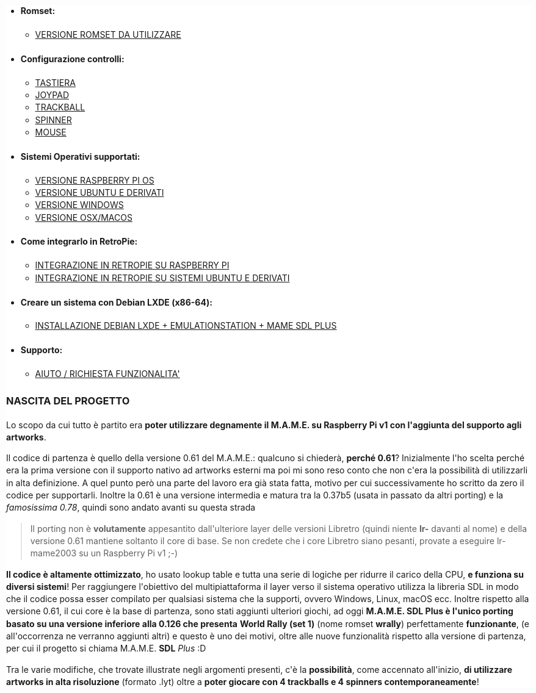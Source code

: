 * #### Romset:
  * [VERSIONE ROMSET DA UTILIZZARE](README_it.md#versione-romset-da-utilizzare)

* #### Configurazione controlli:
  * [TASTIERA](README_it.md#tastiera)
  * [JOYPAD](README_it.md#joypad)
  * [TRACKBALL](README_it.md#trackball)
  * [SPINNER](README_it.md#spinner)
  * [MOUSE](README_it.md#mouse)

* #### Sistemi Operativi supportati:
  * [VERSIONE RASPBERRY PI OS](README_it.md#versione-raspberry-pi-os)
  * [VERSIONE UBUNTU E DERIVATI](README_it.md#versione-ubuntu-e-derivati)
  * [VERSIONE WINDOWS](README_it.md#versione-windows)
  * [VERSIONE OSX/MACOS](README_it.md#versione-osxmacos)

* #### Come integrarlo in RetroPie:
  * [INTEGRAZIONE IN RETROPIE SU RASPBERRY PI](README_it.md#integrazione-in-retropie-su-raspberry-pi)
  * [INTEGRAZIONE IN RETROPIE SU SISTEMI UBUNTU E DERIVATI](README_it.md#integrazione-in-retropie-su-sistemi-ubuntu-e-derivati)

* #### Creare un sistema con Debian LXDE (x86-64):
  * [INSTALLAZIONE DEBIAN LXDE + EMULATIONSTATION + MAME SDL PLUS](README_it.md#installazione-debian-lxde--emulationstation--mame-sdl-plus)

* #### Supporto:
  * [AIUTO / RICHIESTA FUNZIONALITA'](README_it.md#aiuto--richiesta-funzionalita)


### NASCITA DEL PROGETTO
Lo scopo da cui tutto è partito era __poter utilizzare degnamente il M.A.M.E. su Raspberry Pi v1 con l'aggiunta del supporto agli artworks__.

Il codice di partenza è quello della versione 0.61 del M.A.M.E.: qualcuno si chiederà, __perché 0.61__? Inizialmente l'ho scelta perché era la prima versione con il supporto nativo ad artworks esterni ma poi mi sono reso conto che non c'era la possibilità di utilizzarli in alta definizione. A quel punto però una parte del lavoro era già stata fatta, motivo per cui successivamente ho scritto da zero il codice per supportarli. Inoltre la 0.61 è una versione intermedia e matura tra la 0.37b5 (usata in passato da altri porting) e la _famosissima 0.78_, quindi sono andato avanti su questa strada

> Il porting non è __volutamente__ appesantito dall'ulteriore layer delle versioni Libretro (quindi niente __lr-__ davanti al nome) e della versione 0.61 mantiene soltanto il core di base. Se non credete che i core Libretro siano pesanti, provate a eseguire lr-mame2003 su un Raspberry Pi v1 ;-)

__Il codice è altamente ottimizzato__, ho usato lookup table e tutta una serie di logiche per ridurre il carico della CPU, __e funziona su diversi sistemi__! Per raggiungere l'obiettivo del multipiattaforma il layer verso il sistema operativo utilizza la libreria SDL in modo che il codice possa esser compilato per qualsiasi sistema che la supporti, ovvero Windows, Linux, macOS ecc. Inoltre rispetto alla versione 0.61, il cui core è la base di partenza, sono stati aggiunti ulteriori giochi, ad oggi __M.A.M.E. SDL Plus è l'unico porting basato su una versione inferiore alla 0.126 che presenta__ __World Rally (set 1)__ (nome romset __wrally__) perfettamente __funzionante__, (e all'occorrenza ne verranno aggiunti altri) e questo è uno dei motivi, oltre alle nuove funzionalità rispetto alla versione di partenza, per cui il progetto si chiama M.A.M.E. __SDL__ _Plus_ :D

Tra le varie modifiche, che trovate illustrate negli argomenti presenti, c'è la __possibilità__, come accennato all'inizio, __di utilizzare artworks in alta risoluzione__ (formato .lyt) oltre a __poter giocare con 4 trackballs e 4 spinners contemporaneamente__!
